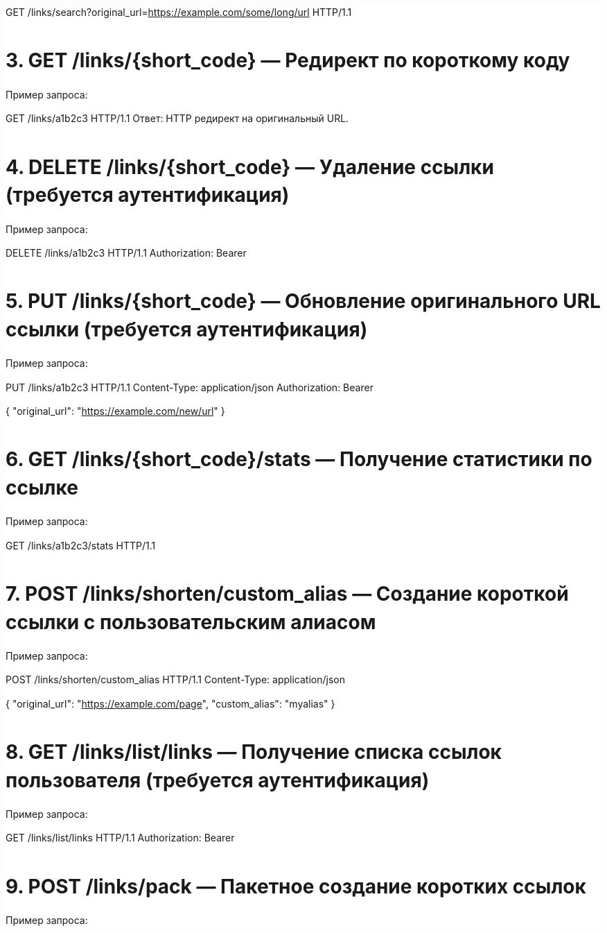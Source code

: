 GET /links/search?original_url=https://example.com/some/long/url HTTP/1.1
# 3. GET /links/{short_code} — Редирект по короткому коду
Пример запроса:

GET /links/a1b2c3 HTTP/1.1
Ответ: HTTP редирект на оригинальный URL.

# 4. DELETE /links/{short_code} — Удаление ссылки (требуется аутентификация)
Пример запроса:

DELETE /links/a1b2c3 HTTP/1.1
Authorization: Bearer <token>
# 5. PUT /links/{short_code} — Обновление оригинального URL ссылки (требуется аутентификация)
Пример запроса:

PUT /links/a1b2c3 HTTP/1.1
Content-Type: application/json
Authorization: Bearer <token>

{
  "original_url": "https://example.com/new/url"
}
# 6. GET /links/{short_code}/stats — Получение статистики по ссылке
Пример запроса:

GET /links/a1b2c3/stats HTTP/1.1
# 7. POST /links/shorten/custom_alias — Создание короткой ссылки с пользовательским алиасом
Пример запроса:

POST /links/shorten/custom_alias HTTP/1.1
Content-Type: application/json

{
  "original_url": "https://example.com/page",
  "custom_alias": "myalias"
}
# 8. GET /links/list/links — Получение списка ссылок пользователя (требуется аутентификация)
Пример запроса:

GET /links/list/links HTTP/1.1
Authorization: Bearer <token>
# 9. POST /links/pack — Пакетное создание коротких ссылок
Пример запроса:
